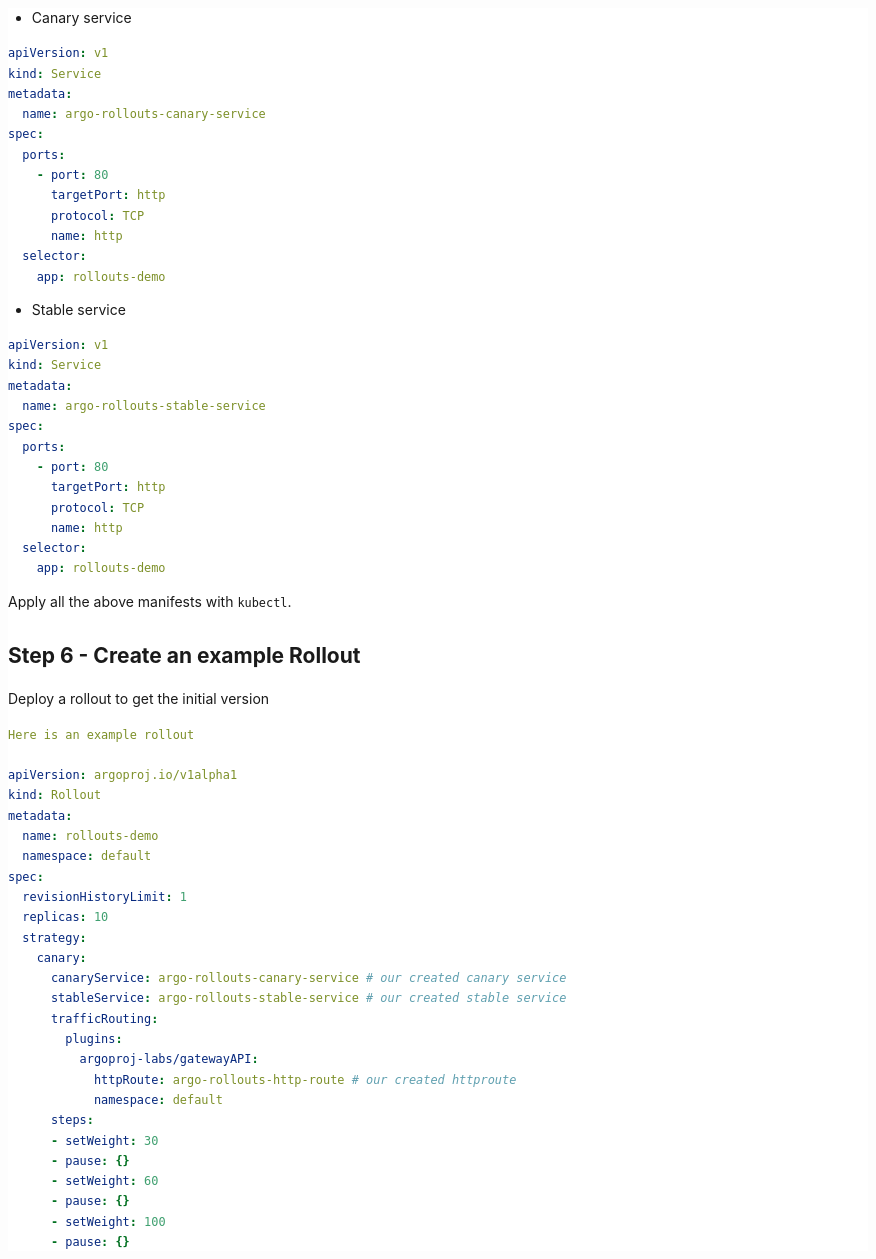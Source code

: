 - Canary service

```yaml
apiVersion: v1
kind: Service
metadata:
  name: argo-rollouts-canary-service
spec:
  ports:
    - port: 80
      targetPort: http
      protocol: TCP
      name: http
  selector:
    app: rollouts-demo
```

- Stable service

```yaml
apiVersion: v1
kind: Service
metadata:
  name: argo-rollouts-stable-service
spec:
  ports:
    - port: 80
      targetPort: http
      protocol: TCP
      name: http
  selector:
    app: rollouts-demo
```

Apply all the above manifests with `kubectl`.

## Step 6 - Create an example Rollout

Deploy a rollout to get the initial version

```yaml
Here is an example rollout

apiVersion: argoproj.io/v1alpha1
kind: Rollout
metadata:
  name: rollouts-demo
  namespace: default
spec:
  revisionHistoryLimit: 1
  replicas: 10
  strategy:
    canary:
      canaryService: argo-rollouts-canary-service # our created canary service
      stableService: argo-rollouts-stable-service # our created stable service
      trafficRouting:
        plugins:
          argoproj-labs/gatewayAPI:
            httpRoute: argo-rollouts-http-route # our created httproute
            namespace: default
      steps:
      - setWeight: 30
      - pause: {}
      - setWeight: 60
      - pause: {}
      - setWeight: 100
      - pause: {}
```